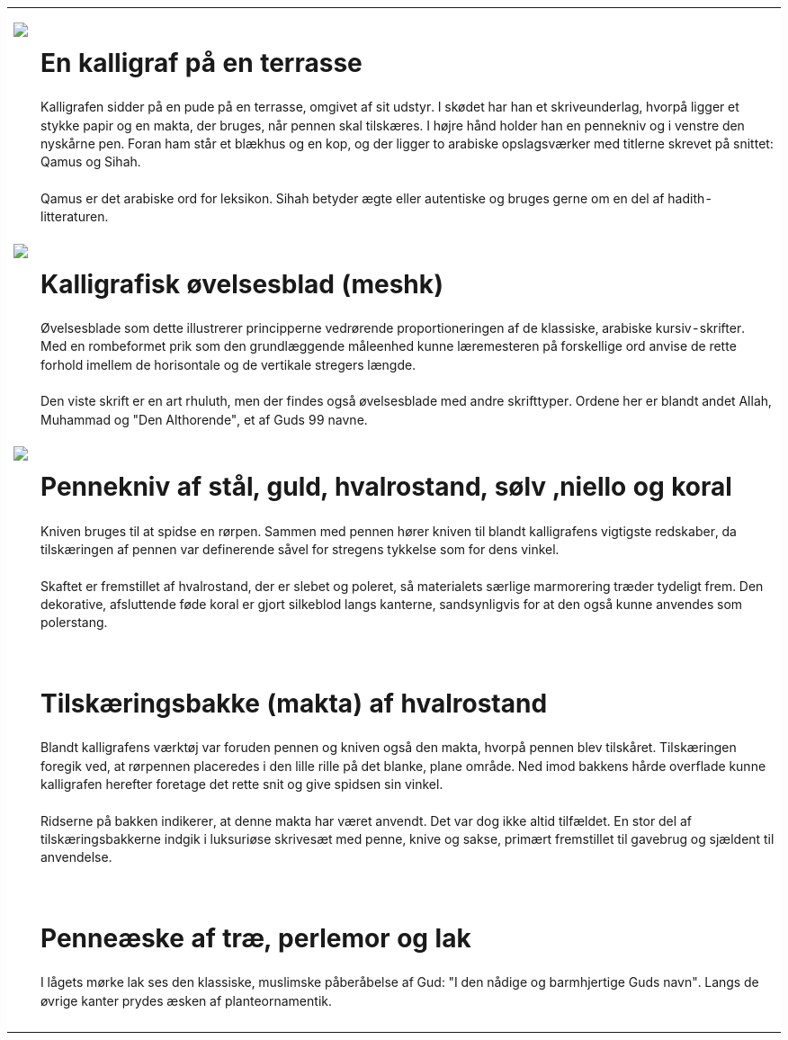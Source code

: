 <table align="center" cellspacing="5" style="text-align: left" width="100%">
<tr>
<td style="vertical-align: top;"><p align="center"><img src="https://tongchen779.github.io/dansk/images/david/22.png"/></p></td>
<td style="vertical-align: top;">
<h1> En kalligraf på en terrasse </h1>
<span style="font-weight: normal">
Kalligrafen sidder på en pude på en terrasse, omgivet af sit udstyr. I skødet har han et skriveunderlag, hvorpå ligger et stykke papir og en makta, der bruges, når pennen skal tilskæres. I højre hånd holder han en pennekniv og i venstre den nyskårne pen. Foran ham står et blækhus og en kop, og der ligger to arabiske opslagsværker med titlerne skrevet på snittet: Qamus og Sihah.
<br><br>
Qamus er det arabiske ord for leksikon. Sihah betyder ægte eller autentiske og bruges gerne om en del af hadith-litteraturen. <br>
</span>
</td>
</tr>

<tr>
<td style="vertical-align: top;"><p align="center"><img src="https://tongchen779.github.io/dansk/images/david/23.png"/></p></td>
<td style="vertical-align: top;">
<h1> Kalligrafisk øvelsesblad (meshk) </h1>
<span style="font-weight: normal">
Øvelsesblade som dette illustrerer principperne vedrørende proportioneringen af de klassiske, arabiske kursiv-skrifter. Med en rombeformet prik som den grundlæggende måleenhed kunne læremesteren på forskellige ord anvise de rette forhold imellem de horisontale og de vertikale stregers længde.
<br><br>
Den viste skrift er en art rhuluth, men der findes også øvelsesblade med andre skrifttyper. Ordene her er blandt andet Allah, Muhammad og "Den Althorende", et af Guds 99 navne. <br>
</span>
</td>
</tr>

<tr>
<td style="vertical-align: top;"><p align="center"><img src="https://tongchen779.github.io/dansk/images/david/24.png"/></p></td>
<td style="vertical-align: top;">
<h1> Pennekniv af stål, guld, hvalrostand, sølv ,niello og koral </h1>
<span style="font-weight: normal">
Kniven bruges til at spidse en rørpen. Sammen med pennen hører kniven til blandt kalligrafens vigtigste redskaber, da tilskæringen af pennen var definerende såvel for stregens tykkelse som for dens vinkel.
<br><br>
Skaftet er fremstillet af hvalrostand, der er slebet og poleret, så materialets særlige marmorering træder tydeligt frem. Den dekorative, afsluttende føde koral er gjort silkeblod langs kanterne, sandsynligvis for at den også kunne anvendes som polerstang. 
</span>
<br><br>
<h1> Tilskæringsbakke (makta) af hvalrostand </h1>
<span style="font-weight: normal">
Blandt kalligrafens værktøj var foruden pennen og kniven også den makta, hvorpå pennen blev tilskåret. Tilskæringen foregik ved, at rørpennen placeredes  i den lille rille på det blanke, plane område. Ned imod bakkens hårde overflade kunne kalligrafen herefter foretage det rette snit og give spidsen sin vinkel.
<br><br>
Ridserne på bakken indikerer, at denne makta har været anvendt. Det var dog ikke altid tilfældet. En stor del af tilskæringsbakkerne indgik i luksuriøse skrivesæt med penne, knive og sakse, primært fremstillet til gavebrug og sjældent til anvendelse.
</span>
<br><br>
<h1> Penneæske af træ, perlemor og lak </h1>
<span style="font-weight: normal">
I lågets mørke lak ses den klassiske, muslimske påberåbelse af Gud: "I den nådige og barmhjertige Guds navn". Langs de øvrige kanter prydes æsken af planteornamentik.
<br><br>